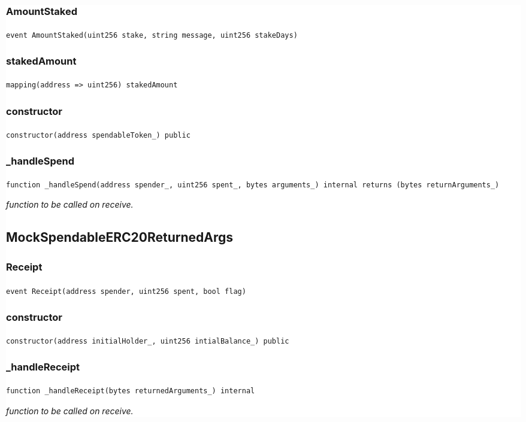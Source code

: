 ### AmountStaked

```solidity
event AmountStaked(uint256 stake, string message, uint256 stakeDays)
```

### stakedAmount

```solidity
mapping(address => uint256) stakedAmount
```

### constructor

```solidity
constructor(address spendableToken_) public
```

### \_handleSpend

```solidity
function _handleSpend(address spender_, uint256 spent_, bytes arguments_) internal returns (bytes returnArguments_)
```

_function to be called on receive._

## MockSpendableERC20ReturnedArgs

### Receipt

```solidity
event Receipt(address spender, uint256 spent, bool flag)
```

### constructor

```solidity
constructor(address initialHolder_, uint256 intialBalance_) public
```

### \_handleReceipt

```solidity
function _handleReceipt(bytes returnedArguments_) internal
```

_function to be called on receive._
